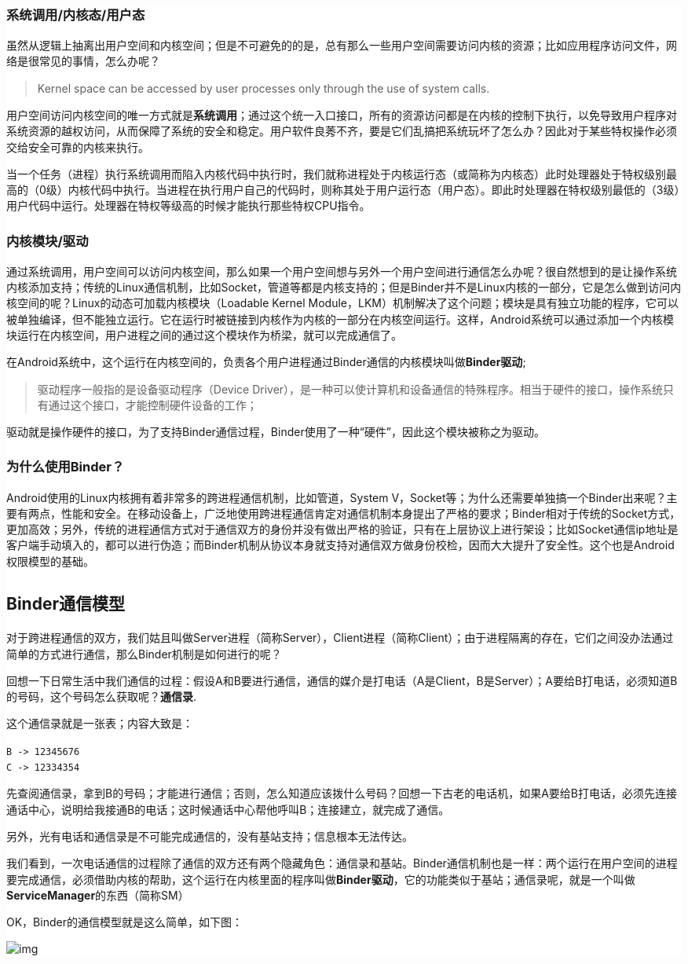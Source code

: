 ### 系统调用/内核态/用户态

虽然从逻辑上抽离出用户空间和内核空间；但是不可避免的的是，总有那么一些用户空间需要访问内核的资源；比如应用程序访问文件，网络是很常见的事情，怎么办呢？

> Kernel space can be accessed by user processes only through the use of system calls.

用户空间访问内核空间的唯一方式就是**系统调用**；通过这个统一入口接口，所有的资源访问都是在内核的控制下执行，以免导致用户程序对系统资源的越权访问，从而保障了系统的安全和稳定。用户软件良莠不齐，要是它们乱搞把系统玩坏了怎么办？因此对于某些特权操作必须交给安全可靠的内核来执行。

当一个任务（进程）执行系统调用而陷入内核代码中执行时，我们就称进程处于内核运行态（或简称为内核态）此时处理器处于特权级别最高的（0级）内核代码中执行。当进程在执行用户自己的代码时，则称其处于用户运行态（用户态）。即此时处理器在特权级别最低的（3级）用户代码中运行。处理器在特权等级高的时候才能执行那些特权CPU指令。

### 内核模块/驱动

通过系统调用，用户空间可以访问内核空间，那么如果一个用户空间想与另外一个用户空间进行通信怎么办呢？很自然想到的是让操作系统内核添加支持；传统的Linux通信机制，比如Socket，管道等都是内核支持的；但是Binder并不是Linux内核的一部分，它是怎么做到访问内核空间的呢？Linux的动态可加载内核模块（Loadable Kernel Module，LKM）机制解决了这个问题；模块是具有独立功能的程序，它可以被单独编译，但不能独立运行。它在运行时被链接到内核作为内核的一部分在内核空间运行。这样，Android系统可以通过添加一个内核模块运行在内核空间，用户进程之间的通过这个模块作为桥梁，就可以完成通信了。

在Android系统中，这个运行在内核空间的，负责各个用户进程通过Binder通信的内核模块叫做**Binder驱动**;

> 驱动程序一般指的是设备驱动程序（Device Driver），是一种可以使计算机和设备通信的特殊程序。相当于硬件的接口，操作系统只有通过这个接口，才能控制硬件设备的工作；

驱动就是操作硬件的接口，为了支持Binder通信过程，Binder使用了一种“硬件”，因此这个模块被称之为驱动。

### 为什么使用Binder？

Android使用的Linux内核拥有着非常多的跨进程通信机制，比如管道，System V，Socket等；为什么还需要单独搞一个Binder出来呢？主要有两点，性能和安全。在移动设备上，广泛地使用跨进程通信肯定对通信机制本身提出了严格的要求；Binder相对于传统的Socket方式，更加高效；另外，传统的进程通信方式对于通信双方的身份并没有做出严格的验证，只有在上层协议上进行架设；比如Socket通信ip地址是客户端手动填入的，都可以进行伪造；而Binder机制从协议本身就支持对通信双方做身份校检，因而大大提升了安全性。这个也是Android权限模型的基础。

## Binder通信模型

对于跨进程通信的双方，我们姑且叫做Server进程（简称Server），Client进程（简称Client）；由于进程隔离的存在，它们之间没办法通过简单的方式进行通信，那么Binder机制是如何进行的呢？

回想一下日常生活中我们通信的过程：假设A和B要进行通信，通信的媒介是打电话（A是Client，B是Server）；A要给B打电话，必须知道B的号码，这个号码怎么获取呢？**通信录**.

这个通信录就是一张表；内容大致是：

```
B -> 12345676
C -> 12334354

```

先查阅通信录，拿到B的号码；才能进行通信；否则，怎么知道应该拨什么号码？回想一下古老的电话机，如果A要给B打电话，必须先连接通话中心，说明给我接通B的电话；这时候通话中心帮他呼叫B；连接建立，就完成了通信。

另外，光有电话和通信录是不可能完成通信的，没有基站支持；信息根本无法传达。

我们看到，一次电话通信的过程除了通信的双方还有两个隐藏角色：通信录和基站。Binder通信机制也是一样：两个运行在用户空间的进程要完成通信，必须借助内核的帮助，这个运行在内核里面的程序叫做**Binder驱动**，它的功能类似于基站；通信录呢，就是一个叫做**ServiceManager**的东西（简称SM）

OK，Binder的通信模型就是这么简单，如下图：

![img](http://7xp3xc.com1.z0.glb.clouddn.com/binder-model.png)
